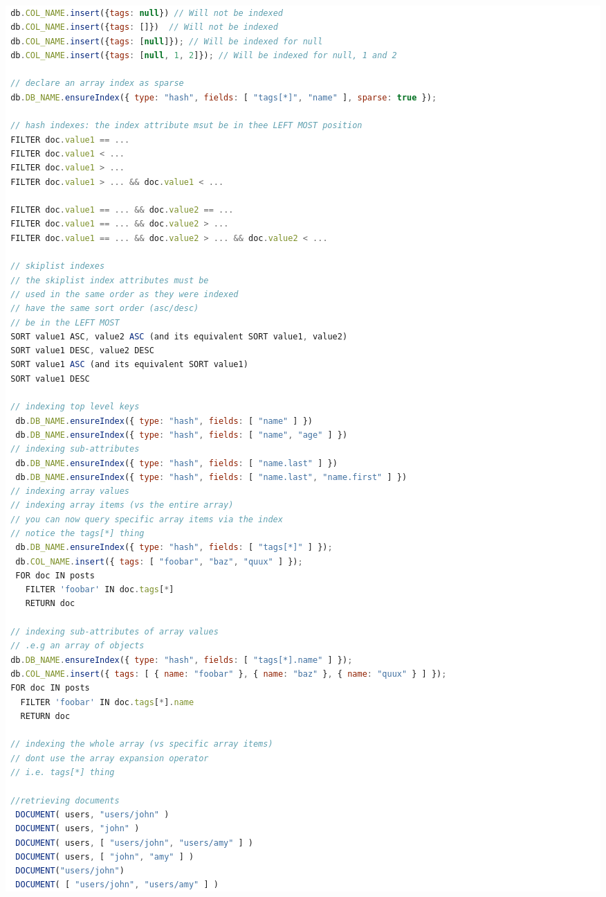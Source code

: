 ```js
 db.COL_NAME.insert({tags: null}) // Will not be indexed
 db.COL_NAME.insert({tags: []})  // Will not be indexed
 db.COL_NAME.insert({tags: [null]}); // Will be indexed for null
 db.COL_NAME.insert({tags: [null, 1, 2]}); // Will be indexed for null, 1 and 2

 // declare an array index as sparse
 db.DB_NAME.ensureIndex({ type: "hash", fields: [ "tags[*]", "name" ], sparse: true });

 // hash indexes: the index attribute msut be in thee LEFT MOST position
 FILTER doc.value1 == ...
 FILTER doc.value1 < ...
 FILTER doc.value1 > ...
 FILTER doc.value1 > ... && doc.value1 < ...

 FILTER doc.value1 == ... && doc.value2 == ...
 FILTER doc.value1 == ... && doc.value2 > ...
 FILTER doc.value1 == ... && doc.value2 > ... && doc.value2 < ...

 // skiplist indexes
 // the skiplist index attributes must be
 // used in the same order as they were indexed
 // have the same sort order (asc/desc)
 // be in the LEFT MOST
 SORT value1 ASC, value2 ASC (and its equivalent SORT value1, value2)
 SORT value1 DESC, value2 DESC
 SORT value1 ASC (and its equivalent SORT value1)
 SORT value1 DESC

 // indexing top level keys
  db.DB_NAME.ensureIndex({ type: "hash", fields: [ "name" ] })
  db.DB_NAME.ensureIndex({ type: "hash", fields: [ "name", "age" ] })
 // indexing sub-attributes
  db.DB_NAME.ensureIndex({ type: "hash", fields: [ "name.last" ] })
  db.DB_NAME.ensureIndex({ type: "hash", fields: [ "name.last", "name.first" ] })
 // indexing array values
 // indexing array items (vs the entire array)
 // you can now query specific array items via the index
 // notice the tags[*] thing
  db.DB_NAME.ensureIndex({ type: "hash", fields: [ "tags[*]" ] });
  db.COL_NAME.insert({ tags: [ "foobar", "baz", "quux" ] });
  FOR doc IN posts
    FILTER 'foobar' IN doc.tags[*]
    RETURN doc

 // indexing sub-attributes of array values
 // .e.g an array of objects
 db.DB_NAME.ensureIndex({ type: "hash", fields: [ "tags[*].name" ] });
 db.COL_NAME.insert({ tags: [ { name: "foobar" }, { name: "baz" }, { name: "quux" } ] });
 FOR doc IN posts
   FILTER 'foobar' IN doc.tags[*].name
   RETURN doc

 // indexing the whole array (vs specific array items)
 // dont use the array expansion operator
 // i.e. tags[*] thing

 //retrieving documents
  DOCUMENT( users, "users/john" )
  DOCUMENT( users, "john" )
  DOCUMENT( users, [ "users/john", "users/amy" ] )
  DOCUMENT( users, [ "john", "amy" ] )
  DOCUMENT("users/john")
  DOCUMENT( [ "users/john", "users/amy" ] )
```